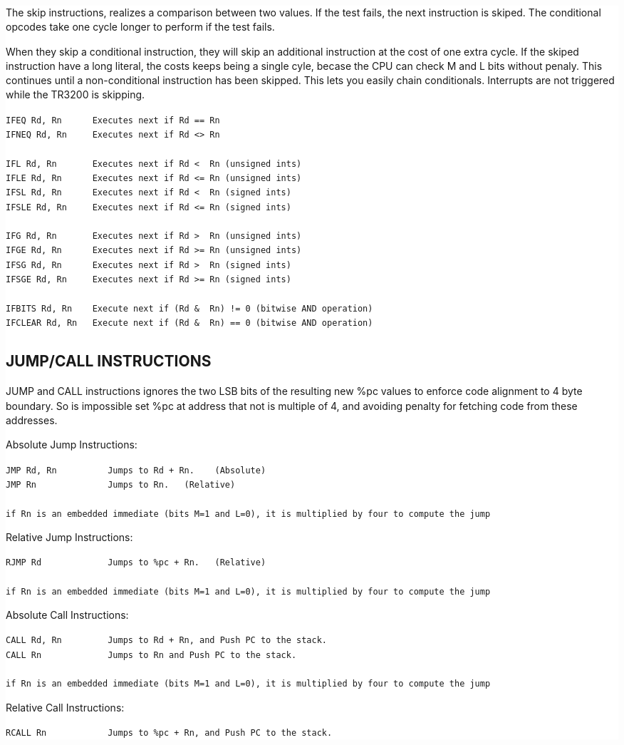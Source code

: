   The skip instructions, realizes a comparison between two values. If the test
  fails, the next instruction is skiped. The conditional opcodes take one cycle
  longer to perform if the test fails.

  When they skip a conditional instruction, they will skip an additional
  instruction at the cost of one extra cycle. If the skiped instruction have a 
  long literal, the costs keeps being a single cyle, becase the CPU can check 
  M and L bits without penaly. This continues until a non-conditional 
  instruction has been skipped. This lets you easily chain conditionals. 
  Interrupts are not triggered while the TR3200 is skipping.
  
  
    IFEQ Rd, Rn      Executes next if Rd == Rn
    IFNEQ Rd, Rn     Executes next if Rd <> Rn

    IFL Rd, Rn       Executes next if Rd <  Rn (unsigned ints)
    IFLE Rd, Rn      Executes next if Rd <= Rn (unsigned ints)
    IFSL Rd, Rn      Executes next if Rd <  Rn (signed ints)
    IFSLE Rd, Rn     Executes next if Rd <= Rn (signed ints)
    
    IFG Rd, Rn       Executes next if Rd >  Rn (unsigned ints)
    IFGE Rd, Rn      Executes next if Rd >= Rn (unsigned ints)
    IFSG Rd, Rn      Executes next if Rd >  Rn (signed ints)
    IFSGE Rd, Rn     Executes next if Rd >= Rn (signed ints)
    
    IFBITS Rd, Rn    Execute next if (Rd &  Rn) != 0 (bitwise AND operation)
    IFCLEAR Rd, Rn   Execute next if (Rd &  Rn) == 0 (bitwise AND operation)


JUMP/CALL INSTRUCTIONS
----------------------
JUMP and CALL instructions ignores the two LSB bits of the resulting new %pc 
values to enforce code alignment to 4 byte boundary. So is impossible set %pc at 
address that not is multiple of 4, and avoiding penalty for fetching code from
these addresses.

Absolute Jump Instructions:

    JMP Rd, Rn          Jumps to Rd + Rn.    (Absolute)
    JMP Rn              Jumps to Rn.   (Relative)

    if Rn is an embedded immediate (bits M=1 and L=0), it is multiplied by four to compute the jump
    
Relative Jump Instructions:

    RJMP Rd             Jumps to %pc + Rn.   (Relative)
    
    if Rn is an embedded immediate (bits M=1 and L=0), it is multiplied by four to compute the jump
    
Absolute Call Instructions:

    CALL Rd, Rn         Jumps to Rd + Rn, and Push PC to the stack.
    CALL Rn             Jumps to Rn and Push PC to the stack.

    if Rn is an embedded immediate (bits M=1 and L=0), it is multiplied by four to compute the jump

Relative Call Instructions:

    RCALL Rn            Jumps to %pc + Rn, and Push PC to the stack.
    